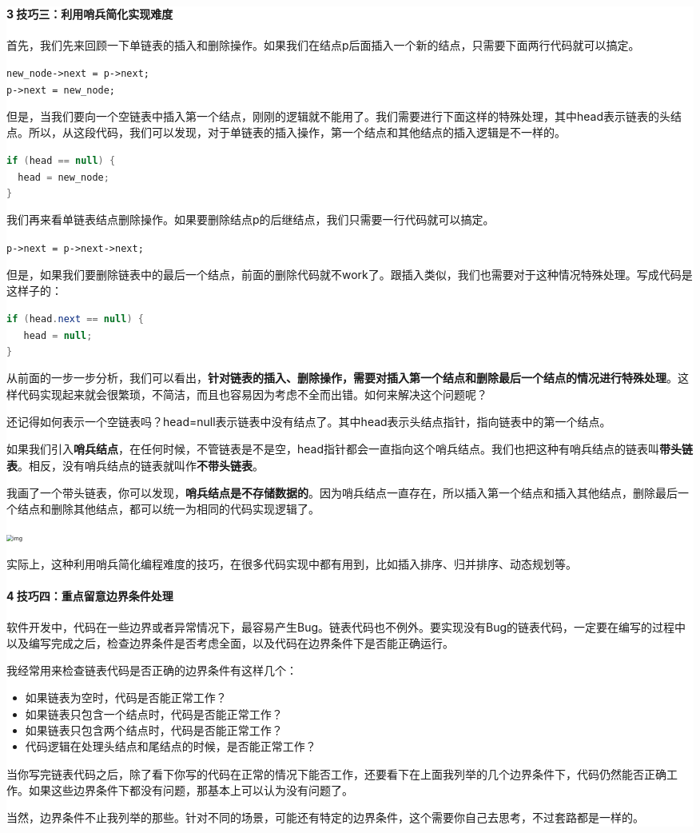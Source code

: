 #### 3  技巧三：利用哨兵简化实现难度

首先，我们先来回顾一下单链表的插入和删除操作。如果我们在结点p后面插入一个新的结点，只需要下面两行代码就可以搞定。

````
new_node->next = p->next;
p->next = new_node;
````

但是，当我们要向一个空链表中插入第一个结点，刚刚的逻辑就不能用了。我们需要进行下面这样的特殊处理，其中head表示链表的头结点。所以，从这段代码，我们可以发现，对于单链表的插入操作，第一个结点和其他结点的插入逻辑是不一样的。

````java
if (head == null) {
  head = new_node;
}
````

我们再来看单链表结点删除操作。如果要删除结点p的后继结点，我们只需要一行代码就可以搞定。

````
p->next = p->next->next;
````

但是，如果我们要删除链表中的最后一个结点，前面的删除代码就不work了。跟插入类似，我们也需要对于这种情况特殊处理。写成代码是这样子的：

````java
if (head.next == null) {
   head = null;
}
````

从前面的一步一步分析，我们可以看出，**针对链表的插入、删除操作，需要对插入第一个结点和删除最后一个结点的情况进行特殊处理**。这样代码实现起来就会很繁琐，不简洁，而且也容易因为考虑不全而出错。如何来解决这个问题呢？

还记得如何表示一个空链表吗？head=null表示链表中没有结点了。其中head表示头结点指针，指向链表中的第一个结点。

如果我们引入**哨兵结点**，在任何时候，不管链表是不是空，head指针都会一直指向这个哨兵结点。我们也把这种有哨兵结点的链表叫**带头链表**。相反，没有哨兵结点的链表就叫作**不带头链表**。

我画了一个带头链表，你可以发现，**哨兵结点是不存储数据的**。因为哨兵结点一直存在，所以插入第一个结点和插入其他结点，删除最后一个结点和删除其他结点，都可以统一为相同的代码实现逻辑了。

<img src="https://raw.githubusercontent.com/yuejuntao/typoraImg/master/img/7d22d9428bdbba96bfe388fe1e3368c7.jpg" alt="img" style="zoom:50%;" />

实际上，这种利用哨兵简化编程难度的技巧，在很多代码实现中都有用到，比如插入排序、归并排序、动态规划等。

#### 4  技巧四：重点留意边界条件处理

软件开发中，代码在一些边界或者异常情况下，最容易产生Bug。链表代码也不例外。要实现没有Bug的链表代码，一定要在编写的过程中以及编写完成之后，检查边界条件是否考虑全面，以及代码在边界条件下是否能正确运行。

我经常用来检查链表代码是否正确的边界条件有这样几个：

- 如果链表为空时，代码是否能正常工作？
- 如果链表只包含一个结点时，代码是否能正常工作？
- 如果链表只包含两个结点时，代码是否能正常工作？
- 代码逻辑在处理头结点和尾结点的时候，是否能正常工作？

当你写完链表代码之后，除了看下你写的代码在正常的情况下能否工作，还要看下在上面我列举的几个边界条件下，代码仍然能否正确工作。如果这些边界条件下都没有问题，那基本上可以认为没有问题了。

当然，边界条件不止我列举的那些。针对不同的场景，可能还有特定的边界条件，这个需要你自己去思考，不过套路都是一样的。
